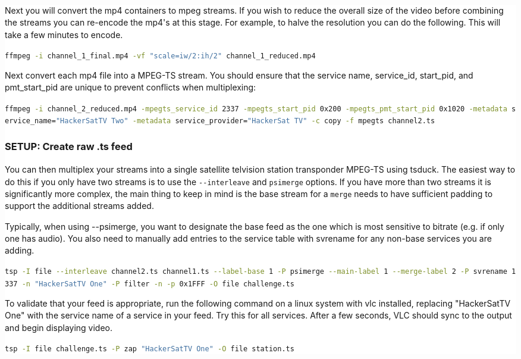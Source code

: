 Next you will convert the mp4 containers to mpeg streams. If you wish to reduce the overall size of the video before combining the streams you can re-encode the mp4's at this stage. For example, to halve the resolution you can do the following. This will take a few minutes to encode.
```bash
ffmpeg -i channel_1_final.mp4 -vf "scale=iw/2:ih/2" channel_1_reduced.mp4
```

Next convert each mp4 file into a MPEG-TS stream. You should ensure that the service name, service_id, start_pid, and pmt_start_pid are unique to prevent conflicts when multiplexing:
```bash
ffmpeg -i channel_2_reduced.mp4 -mpegts_service_id 2337 -mpegts_start_pid 0x200 -mpegts_pmt_start_pid 0x1020 -metadata service_name="HackerSatTV Two" -metadata service_provider="HackerSat TV" -c copy -f mpegts channel2.ts
```

### SETUP: Create raw .ts feed
You can then multiplex your streams into a single satellite telvision station transponder MPEG-TS using tsduck. The easiest way to do this if you only have two streams is to use the ``--interleave`` and ``psimerge`` options. If you have more than two streams it is significantly more complex, the main thing to keep in mind is the base stream for a ``merge`` needs to have sufficient padding to support the additional streams added.

Typically, when using --psimerge, you want to designate the base feed as the one which is most sensitive to bitrate (e.g. if only one has audio). You also need to manually add entries to the service table with svrename for any non-base services you are adding.

```bash
tsp -I file --interleave channel2.ts channel1.ts --label-base 1 -P psimerge --main-label 1 --merge-label 2 -P svrename 1337 -n "HackerSatTV One" -P filter -n -p 0x1FFF -O file challenge.ts
```

To validate that your feed is appropriate, run the following command on a linux system with vlc installed, replacing "HackerSatTV One" with the service name of a service in your feed. Try this for all services. After a few seconds, VLC should sync to the output and begin displaying video.
```bash
tsp -I file challenge.ts -P zap "HackerSatTV One" -O file station.ts
```
